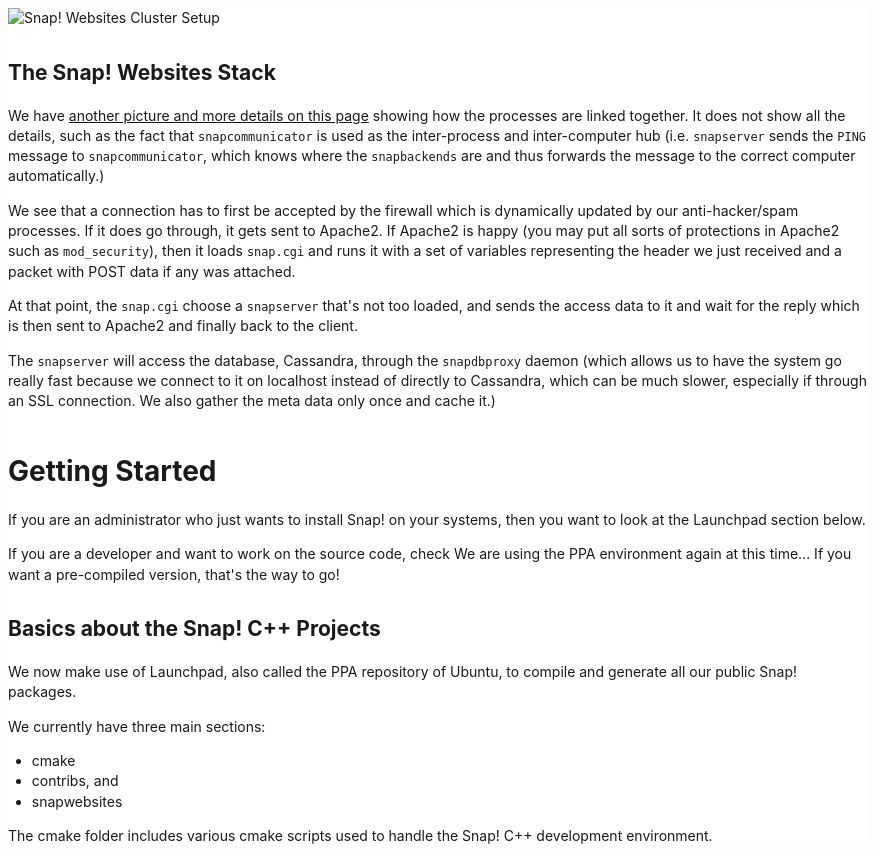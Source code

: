 ![Snap! Websites Cluster Setup](snapwebsites/libsnapwebsites/doc/snapwebsites-cluster-setup.png)


## The Snap! Websites Stack

We have
[another picture and more details on this page](https://snapwebsites.org/implementation/snap-websites-processes)
showing how the processes are linked together. It does not show all
the details, such as the fact that `snapcommunicator` is used as the
inter-process and inter-computer hub (i.e. `snapserver` sends the
`PING` message to `snapcommunicator`, which knows where the `snapbackends`
are and thus forwards the message to the correct computer automatically.)

We see that a connection has to first be accepted by the firewall which
is dynamically updated by our anti-hacker/spam processes. If it does go
through, it gets sent to Apache2. If Apache2 is happy (you may put all sorts
of protections in Apache2 such as `mod_security`), then it loads `snap.cgi`
and runs it with a set of variables representing the header we just
received and a packet with POST data if any was attached.

At that point, the `snap.cgi` choose a `snapserver` that's not too loaded, and
sends the access data to it and wait for the reply which is then sent to
Apache2 and finally back to the client.

The `snapserver` will access the database, Cassandra, through the
`snapdbproxy` daemon (which allows us to have the system go really fast
because we connect to it on localhost instead of directly to Cassandra,
which can be much slower, especially if through an SSL connection. We also
gather the meta data only once and cache it.)


# Getting Started

If you are an administrator who just wants to install Snap! on your systems,
then you want to look at the Launchpad section below.

If you are a developer and want to work on the source code, check 
We are using the PPA environment again at this time... If you want
a pre-compiled version, that's the way to go!


## Basics about the Snap! C++ Projects

We now make use of Launchpad, also called the PPA repository of Ubuntu,
to compile and generate all our public Snap! packages.

We currently have three main sections:

* cmake
* contribs, and
* snapwebsites

The cmake folder includes various cmake scripts used to handle the Snap!
C++ development environment.
